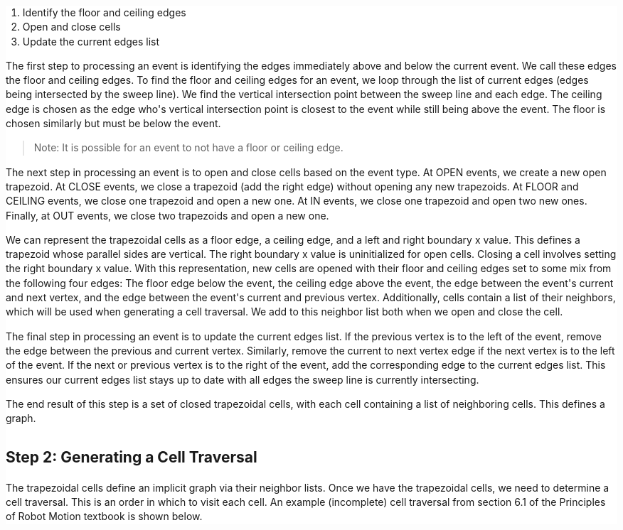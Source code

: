  1. Identify the floor and ceiling edges
 2. Open and close cells
 3. Update the current edges list

 The first step to processing an event is identifying the edges immediately above and below the current event. We call these edges the floor and ceiling edges. To find the floor and ceiling edges for an event, we loop through the list of current edges (edges being intersected by the sweep line). We find the vertical intersection point between the sweep line and each edge. The ceiling edge is chosen as the edge who's vertical intersection point is closest to the event while still being above the event. The floor is chosen similarly but must be below the event. 

 > Note: It is possible for an event to not have a floor or ceiling edge.

 The next step in processing an event is to open and close cells based on the event type. At OPEN events, we create a new open trapezoid. At CLOSE events, we close a trapezoid (add the right edge) without opening any new trapezoids. At FLOOR and CEILING events, we close one trapezoid and open a new one. At IN events, we close one trapezoid and open two new ones. Finally, at OUT events, we close two trapezoids and open a new one. 

 We can represent the trapezoidal cells as a floor edge, a ceiling edge, and a left and right boundary x value. This defines a trapezoid whose parallel sides are vertical. The right boundary x value is uninitialized for open cells. Closing a cell involves setting the right boundary x value. With this representation, new cells are opened with their floor and ceiling edges set to some mix from the following four edges: The floor edge below the event, the ceiling edge above the event, the edge between the event's current and next vertex, and the edge between the event's current and previous vertex. Additionally, cells contain a list of their neighbors, which will be used when generating a cell traversal. We add to this neighbor list both when we open and close the cell.

 The final step in processing an event is to update the current edges list. If the previous vertex is to the left of the event, remove the edge between the previous and current vertex. Similarly, remove the current to next vertex edge if the next vertex is to the left of the event. If the next or previous vertex is to the right of the event, add the corresponding edge to the current edges list. This ensures our current edges list stays up to date with all edges the sweep line is currently intersecting.

 The end result of this step is a set of closed trapezoidal cells, with each cell containing a list of neighboring cells. This defines a graph.

## Step 2: Generating a Cell Traversal

 The trapezoidal cells define an implicit graph via their neighbor lists. Once we have the trapezoidal cells, we need to determine a cell traversal. This is an order in which to visit each cell. An example (incomplete) cell traversal from section 6.1 of the Principles of Robot Motion textbook is shown below.
